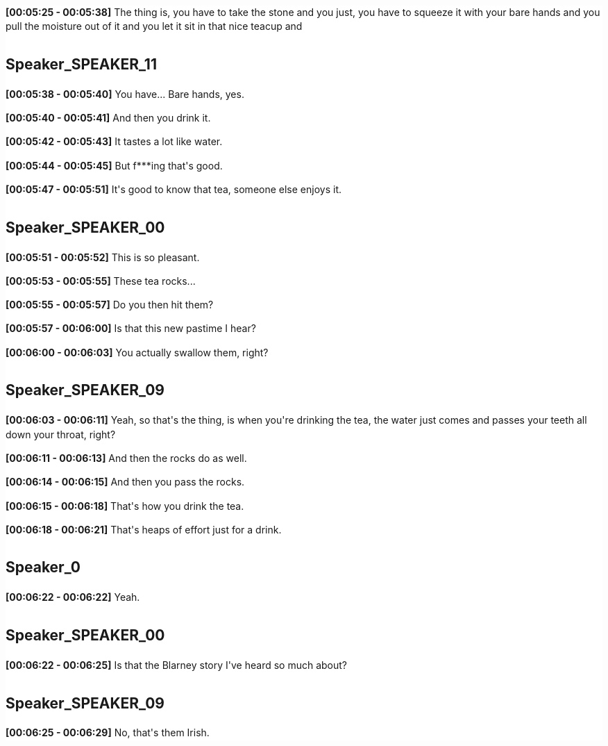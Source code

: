 **[00:05:25 - 00:05:38]** The thing is, you have to take the stone and you just, you have to squeeze it with your bare hands and you pull the moisture out of it and you let it sit in that nice teacup and


## Speaker_SPEAKER_11

**[00:05:38 - 00:05:40]** You have... Bare hands, yes.

**[00:05:40 - 00:05:41]** And then you drink it.

**[00:05:42 - 00:05:43]** It tastes a lot like water.

**[00:05:44 - 00:05:45]** But f***ing that's good.

**[00:05:47 - 00:05:51]** It's good to know that tea, someone else enjoys it.


## Speaker_SPEAKER_00

**[00:05:51 - 00:05:52]** This is so pleasant.

**[00:05:53 - 00:05:55]** These tea rocks...

**[00:05:55 - 00:05:57]** Do you then hit them?

**[00:05:57 - 00:06:00]** Is that this new pastime I hear?

**[00:06:00 - 00:06:03]** You actually swallow them, right?


## Speaker_SPEAKER_09

**[00:06:03 - 00:06:11]** Yeah, so that's the thing, is when you're drinking the tea, the water just comes and passes your teeth all down your throat, right?

**[00:06:11 - 00:06:13]** And then the rocks do as well.

**[00:06:14 - 00:06:15]** And then you pass the rocks.

**[00:06:15 - 00:06:18]** That's how you drink the tea.

**[00:06:18 - 00:06:21]** That's heaps of effort just for a drink.


## Speaker_0

**[00:06:22 - 00:06:22]** Yeah.


## Speaker_SPEAKER_00

**[00:06:22 - 00:06:25]** Is that the Blarney story I've heard so much about?


## Speaker_SPEAKER_09

**[00:06:25 - 00:06:29]** No, that's them Irish.
